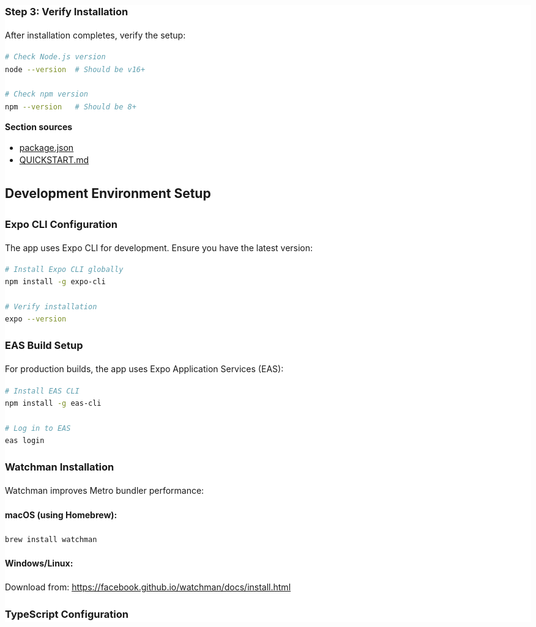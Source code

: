 ### Step 3: Verify Installation

After installation completes, verify the setup:

```bash
# Check Node.js version
node --version  # Should be v16+

# Check npm version
npm --version   # Should be 8+
```

**Section sources**
- [package.json](file://package.json#L1-L43)
- [QUICKSTART.md](file://QUICKSTART.md#L11-L20)

## Development Environment Setup

### Expo CLI Configuration

The app uses Expo CLI for development. Ensure you have the latest version:

```bash
# Install Expo CLI globally
npm install -g expo-cli

# Verify installation
expo --version
```

### EAS Build Setup

For production builds, the app uses Expo Application Services (EAS):

```bash
# Install EAS CLI
npm install -g eas-cli

# Log in to EAS
eas login
```

### Watchman Installation

Watchman improves Metro bundler performance:

#### macOS (using Homebrew):
```bash
brew install watchman
```

#### Windows/Linux:
Download from: https://facebook.github.io/watchman/docs/install.html

### TypeScript Configuration
